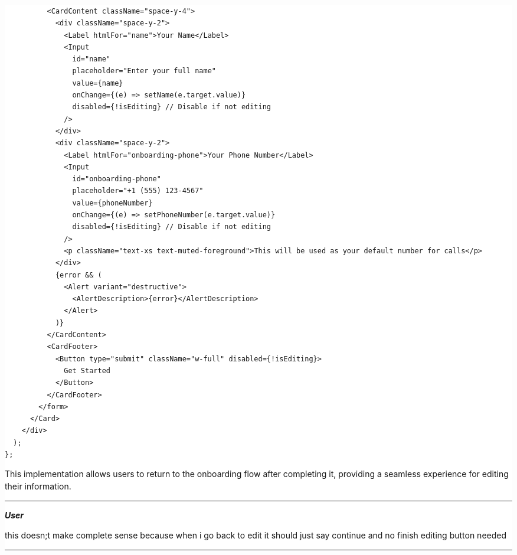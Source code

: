 ```typescript:components/user-onboarding.tsx
          <CardContent className="space-y-4">
            <div className="space-y-2">
              <Label htmlFor="name">Your Name</Label>
              <Input
                id="name"
                placeholder="Enter your full name"
                value={name}
                onChange={(e) => setName(e.target.value)}
                disabled={!isEditing} // Disable if not editing
              />
            </div>
            <div className="space-y-2">
              <Label htmlFor="onboarding-phone">Your Phone Number</Label>
              <Input
                id="onboarding-phone"
                placeholder="+1 (555) 123-4567"
                value={phoneNumber}
                onChange={(e) => setPhoneNumber(e.target.value)}
                disabled={!isEditing} // Disable if not editing
              />
              <p className="text-xs text-muted-foreground">This will be used as your default number for calls</p>
            </div>
            {error && (
              <Alert variant="destructive">
                <AlertDescription>{error}</AlertDescription>
              </Alert>
            )}
          </CardContent>
          <CardFooter>
            <Button type="submit" className="w-full" disabled={!isEditing}>
              Get Started
            </Button>
          </CardFooter>
        </form>
      </Card>
    </div>
  );
};
```

This implementation allows users to return to the onboarding flow after completing it, providing a seamless experience for editing their information.

---

_**User**_

this doesn;t make complete sense because when i go back to edit it should just say continue and no finish editing button needed

---
